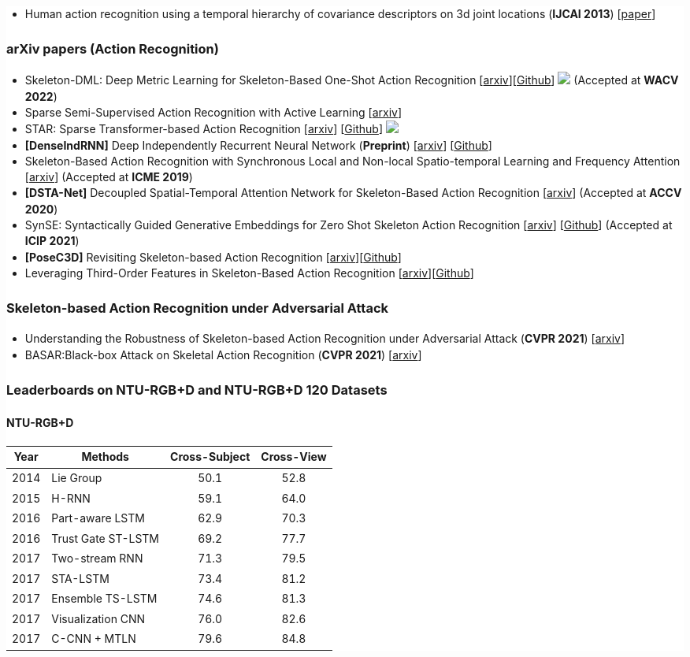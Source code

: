 - Human action recognition using a temporal hierarchy of covariance descriptors on 3d joint locations (**IJCAI 2013**) [[paper](http://citeseerx.ist.psu.edu/viewdoc/download?doi=10.1.1.415.8032&rep=rep1&type=pdf)]


### arXiv papers (Action Recognition)

- Skeleton-DML: Deep Metric Learning for Skeleton-Based One-Shot Action Recognition [[arxiv](https://arxiv.org/abs/2012.13823)][[Github](https://github.com/raphaelmemmesheimer/skeleton-dml)] ![](https://img.shields.io/github/stars/raphaelmemmesheimer/skeleton-dml.svg?style=social) (Accepted at **WACV 2022**)
- Sparse Semi-Supervised Action Recognition with Active Learning [[arxiv](https://arxiv.org/abs/2012.01740#:~:text=Sparse%20Semi%2DSupervised%20Action%20Recognition%20with%20Active%20Learning,-Jingyuan%20Li%2C%20Eli&text=Current%20state%2Dof%2Dthe%2D,in%20annotation%20and%20mislabeled%20data.)]
- STAR: Sparse Transformer-based Action Recognition [[arxiv](https://arxiv.org/abs/2107.07089)] [[Github](https://github.com/imj2185/STAR)] ![](https://img.shields.io/github/stars/imj2185/STAR.svg?style=social)
- **[DenseIndRNN]** Deep Independently Recurrent Neural Network (**Preprint**) [[arxiv](https://arxiv.org/pdf/1910.06251v1.pdf)] [[Github](https://github.com/Sunnydreamrain/IndRNN_pytorch)]
- Skeleton-Based Action Recognition with Synchronous Local and Non-local Spatio-temporal Learning and Frequency Attention [[arxiv](https://arxiv.org/pdf/1811.04237.pdf)] (Accepted at **ICME 2019**)
- **[DSTA-Net]** Decoupled Spatial-Temporal Attention Network for Skeleton-Based Action Recognition [[arxiv](https://arxiv.org/abs/2007.03263#:~:text=Decoupled%20Spatial%2DTemporal%20Attention%20Network%20for%20Skeleton%2DBased%20Action%20Recognition,-Lei%20Shi%2C%20Yifan&text=It%20involves%20solely%20the%20attention,their%20positions%20or%20mutual%20connections.)] (Accepted at **ACCV 2020**)
- SynSE: Syntactically Guided Generative Embeddings for Zero Shot Skeleton Action Recognition [[arxiv](https://arxiv.org/pdf/2101.11530.pdf)] [[Github](https://github.com/skelemoa/synse-zsl)] (Accepted at **ICIP 2021**)
- **[PoseC3D]** Revisiting Skeleton-based Action Recognition [[arxiv](https://arxiv.org/pdf/2104.13586.pdf)][[Github](https://github.com/open-mmlab/mmaction2/tree/master/configs/skeleton/posec3d)]
- Leveraging Third-Order Features in Skeleton-Based Action Recognition [[arxiv](https://arxiv.org/pdf/2105.01563.pdf)][[Github](https://github.com/ZhenyueQin/Angular-Skeleton-Encoding)] 


### Skeleton-based Action Recognition under Adversarial Attack

- Understanding the Robustness of Skeleton-based Action Recognition under Adversarial Attack (**CVPR 2021**) [[arxiv](https://arxiv.org/pdf/2103.05347.pdf)]
- BASAR:Black-box Attack on Skeletal Action Recognition (**CVPR 2021**) [[arxiv](https://arxiv.org/pdf/2103.05266.pdf)]




###  Leaderboards on NTU-RGB+D and NTU-RGB+D 120 Datasets

#### NTU-RGB+D

| Year | Methods               | Cross-Subject | Cross-View |
| ---- | --------------------- | :-----------: | :--------: |
| 2014 | Lie Group             |     50.1      |    52.8    |
| 2015 | H-RNN                 |     59.1      |    64.0    |
| 2016 | Part-aware LSTM       |     62.9      |    70.3    |
| 2016 | Trust Gate ST-LSTM    |     69.2      |    77.7    |
| 2017 | Two-stream RNN        |     71.3      |    79.5    |
| 2017 | STA-LSTM              |     73.4      |    81.2    |
| 2017 | Ensemble TS-LSTM      |     74.6      |    81.3    |
| 2017 | Visualization CNN     |     76.0      |    82.6    |
| 2017 | C-CNN + MTLN          |     79.6      |    84.8    |